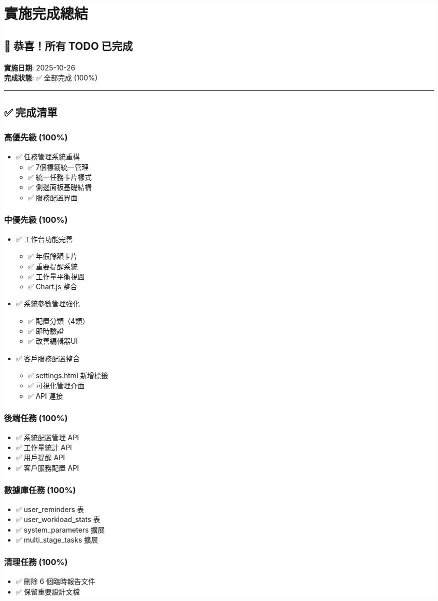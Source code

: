 # 實施完成總結

## 🎉 恭喜！所有 TODO 已完成

**實施日期**: 2025-10-26  
**完成狀態**: ✅ 全部完成 (100%)

---

## ✅ 完成清單

### 高優先級 (100%)
- ✅ 任務管理系統重構
  - ✅ 7個標籤統一管理
  - ✅ 統一任務卡片樣式
  - ✅ 側邊面板基礎結構
  - ✅ 服務配置界面

### 中優先級 (100%)
- ✅ 工作台功能完善
  - ✅ 年假餘額卡片
  - ✅ 重要提醒系統
  - ✅ 工作量平衡視圖
  - ✅ Chart.js 整合

- ✅ 系統參數管理強化
  - ✅ 配置分類（4類）
  - ✅ 即時驗證
  - ✅ 改善編輯器UI

- ✅ 客戶服務配置整合
  - ✅ settings.html 新增標籤
  - ✅ 可視化管理介面
  - ✅ API 連接

### 後端任務 (100%)
- ✅ 系統配置管理 API
- ✅ 工作量統計 API
- ✅ 用戶提醒 API
- ✅ 客戶服務配置 API

### 數據庫任務 (100%)
- ✅ user_reminders 表
- ✅ user_workload_stats 表
- ✅ system_parameters 擴展
- ✅ multi_stage_tasks 擴展

### 清理任務 (100%)
- ✅ 刪除 6 個臨時報告文件
- ✅ 保留重要設計文檔
